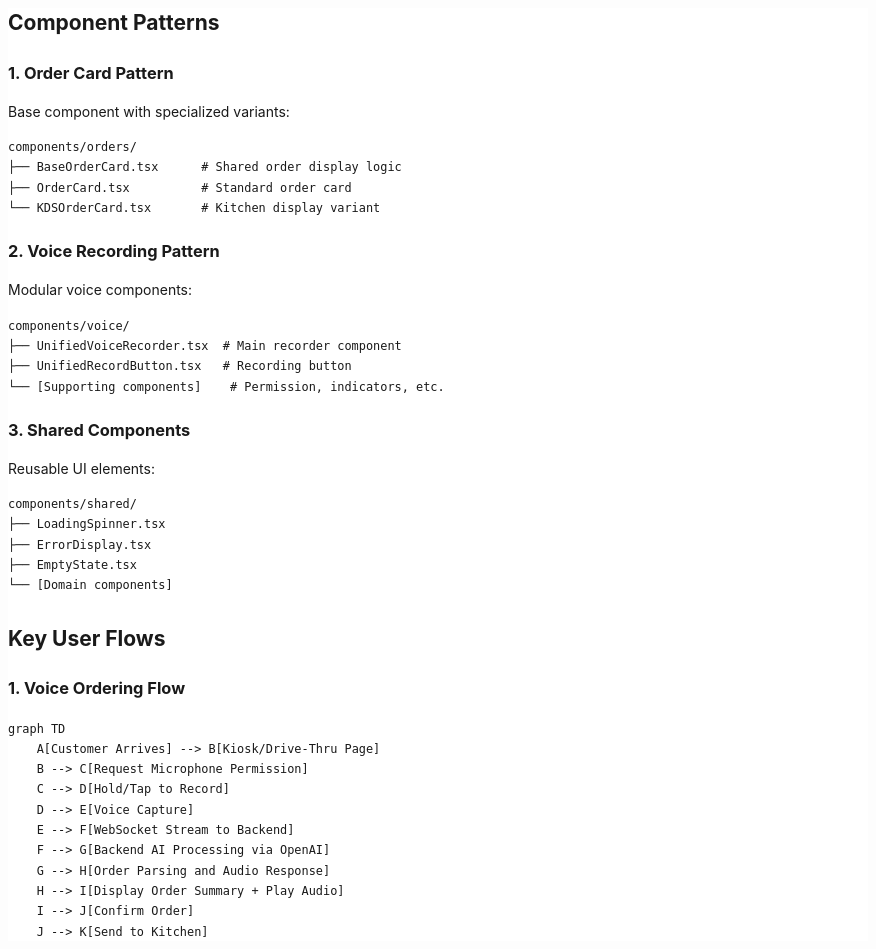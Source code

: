 ## Component Patterns

### 1. Order Card Pattern

Base component with specialized variants:

```
components/orders/
├── BaseOrderCard.tsx      # Shared order display logic
├── OrderCard.tsx          # Standard order card
└── KDSOrderCard.tsx       # Kitchen display variant
```

### 2. Voice Recording Pattern

Modular voice components:

```
components/voice/
├── UnifiedVoiceRecorder.tsx  # Main recorder component
├── UnifiedRecordButton.tsx   # Recording button
└── [Supporting components]    # Permission, indicators, etc.
```

### 3. Shared Components

Reusable UI elements:

```
components/shared/
├── LoadingSpinner.tsx
├── ErrorDisplay.tsx
├── EmptyState.tsx
└── [Domain components]
```

## Key User Flows

### 1. Voice Ordering Flow

```mermaid
graph TD
    A[Customer Arrives] --> B[Kiosk/Drive-Thru Page]
    B --> C[Request Microphone Permission]
    C --> D[Hold/Tap to Record]
    D --> E[Voice Capture]
    E --> F[WebSocket Stream to Backend]
    F --> G[Backend AI Processing via OpenAI]
    G --> H[Order Parsing and Audio Response]
    H --> I[Display Order Summary + Play Audio]
    I --> J[Confirm Order]
    J --> K[Send to Kitchen]
```
